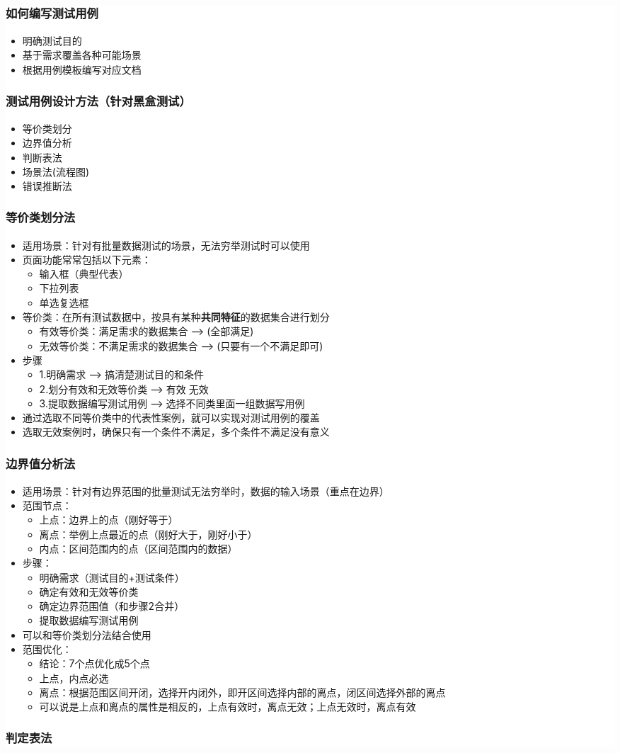 ### 如何编写测试用例

- 明确测试目的
- 基于需求覆盖各种可能场景
- 根据用例模板编写对应文档

### 测试用例设计方法（针对黑盒测试）

- 等价类划分
- 边界值分析
- 判断表法
- 场景法(流程图)
- 错误推断法

### **等价类划分法**

- 适用场景：针对有批量数据测试的场景，无法穷举测试时可以使用
- 页面功能常常包括以下元素：
  - 输入框（典型代表）
  - 下拉列表
  - 单选复选框
- 等价类：在所有测试数据中，按具有某种**共同特征**的数据集合进行划分
  - 有效等价类：满足需求的数据集合 --> (全部满足)
  - 无效等价类：不满足需求的数据集合 --> (只要有一个不满足即可)
- 步骤
  - 1.明确需求 --> 搞清楚测试目的和条件
  - 2.划分有效和无效等价类 --> 有效  无效
  - 3.提取数据编写测试用例 --> 选择不同类里面一组数据写用例
- 通过选取不同等价类中的代表性案例，就可以实现对测试用例的覆盖
- 选取无效案例时，确保只有一个条件不满足，多个条件不满足没有意义

### **边界值分析法**

- 适用场景：针对有边界范围的批量测试无法穷举时，数据的输入场景（重点在边界）
- 范围节点：
  - 上点：边界上的点（刚好等于）
  - 离点：举例上点最近的点（刚好大于，刚好小于）
  - 内点：区间范围内的点（区间范围内的数据）
- 步骤：
  - 明确需求（测试目的+测试条件）
  - 确定有效和无效等价类
  - 确定边界范围值（和步骤2合并）
  - 提取数据编写测试用例
- 可以和等价类划分法结合使用
- 范围优化：
  - 结论：7个点优化成5个点
  - 上点，内点必选
  - 离点：根据范围区间开闭，选择开内闭外，即开区间选择内部的离点，闭区间选择外部的离点
  - 可以说是上点和离点的属性是相反的，上点有效时，离点无效；上点无效时，离点有效

### **判定表法**
